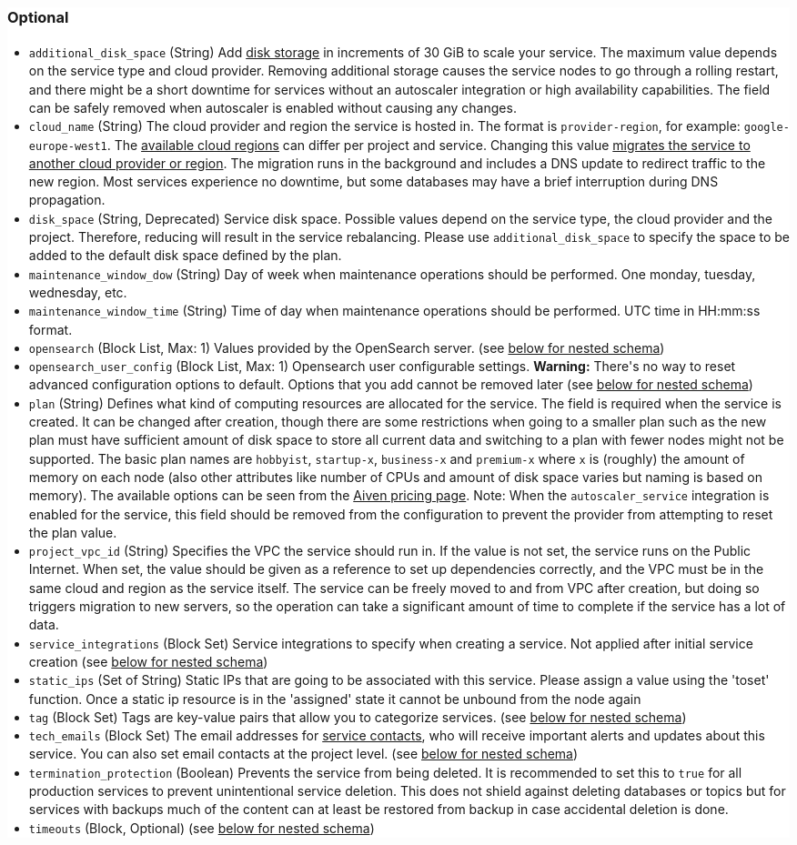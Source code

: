 ### Optional

- `additional_disk_space` (String) Add [disk storage](https://aiven.io/docs/platform/howto/add-storage-space) in increments of 30  GiB to scale your service. The maximum value depends on the service type and cloud provider. Removing additional storage causes the service nodes to go through a rolling restart, and there might be a short downtime for services without an autoscaler integration or high availability capabilities. The field can be safely removed when autoscaler is enabled without causing any changes.
- `cloud_name` (String) The cloud provider and region the service is hosted in. The format is `provider-region`, for example: `google-europe-west1`. The [available cloud regions](https://aiven.io/docs/platform/reference/list_of_clouds) can differ per project and service. Changing this value [migrates the service to another cloud provider or region](https://aiven.io/docs/platform/howto/migrate-services-cloud-region). The migration runs in the background and includes a DNS update to redirect traffic to the new region. Most services experience no downtime, but some databases may have a brief interruption during DNS propagation.
- `disk_space` (String, Deprecated) Service disk space. Possible values depend on the service type, the cloud provider and the project. Therefore, reducing will result in the service rebalancing. Please use `additional_disk_space` to specify the space to be added to the default disk space defined by the plan.
- `maintenance_window_dow` (String) Day of week when maintenance operations should be performed. One monday, tuesday, wednesday, etc.
- `maintenance_window_time` (String) Time of day when maintenance operations should be performed. UTC time in HH:mm:ss format.
- `opensearch` (Block List, Max: 1) Values provided by the OpenSearch server. (see [below for nested schema](#nestedblock--opensearch))
- `opensearch_user_config` (Block List, Max: 1) Opensearch user configurable settings. **Warning:** There's no way to reset advanced configuration options to default. Options that you add cannot be removed later (see [below for nested schema](#nestedblock--opensearch_user_config))
- `plan` (String) Defines what kind of computing resources are allocated for the service. The field is required when the service is created. It can be changed after creation, though there are some restrictions when going to a smaller plan such as the new plan must have sufficient amount of disk space to store all current data and switching to a plan with fewer nodes might not be supported. The basic plan names are `hobbyist`, `startup-x`, `business-x` and `premium-x` where `x` is (roughly) the amount of memory on each node (also other attributes like number of CPUs and amount of disk space varies but naming is based on memory). The available options can be seen from the [Aiven pricing page](https://aiven.io/pricing). Note: When the `autoscaler_service` integration is enabled for the service, this field should be removed from the configuration to prevent the provider from attempting to reset the plan value.
- `project_vpc_id` (String) Specifies the VPC the service should run in. If the value is not set, the service runs on the Public Internet. When set, the value should be given as a reference to set up dependencies correctly, and the VPC must be in the same cloud and region as the service itself. The service can be freely moved to and from VPC after creation, but doing so triggers migration to new servers, so the operation can take a significant amount of time to complete if the service has a lot of data.
- `service_integrations` (Block Set) Service integrations to specify when creating a service. Not applied after initial service creation (see [below for nested schema](#nestedblock--service_integrations))
- `static_ips` (Set of String) Static IPs that are going to be associated with this service. Please assign a value using the 'toset' function. Once a static ip resource is in the 'assigned' state it cannot be unbound from the node again
- `tag` (Block Set) Tags are key-value pairs that allow you to categorize services. (see [below for nested schema](#nestedblock--tag))
- `tech_emails` (Block Set) The email addresses for [service contacts](https://aiven.io/docs/platform/howto/technical-emails), who will receive important alerts and updates about this service. You can also set email contacts at the project level. (see [below for nested schema](#nestedblock--tech_emails))
- `termination_protection` (Boolean) Prevents the service from being deleted. It is recommended to set this to `true` for all production services to prevent unintentional service deletion. This does not shield against deleting databases or topics but for services with backups much of the content can at least be restored from backup in case accidental deletion is done.
- `timeouts` (Block, Optional) (see [below for nested schema](#nestedblock--timeouts))
